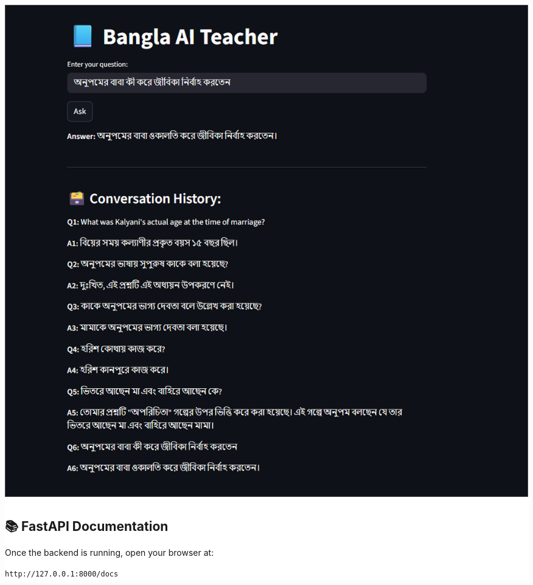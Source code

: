 ![Sample Output](./assets/screencapture-localhost-8501-2025-07-26-21_06_06%20(1).png)



## 📚 FastAPI Documentation

Once the backend is running, open your browser at:

```
http://127.0.0.1:8000/docs
```
